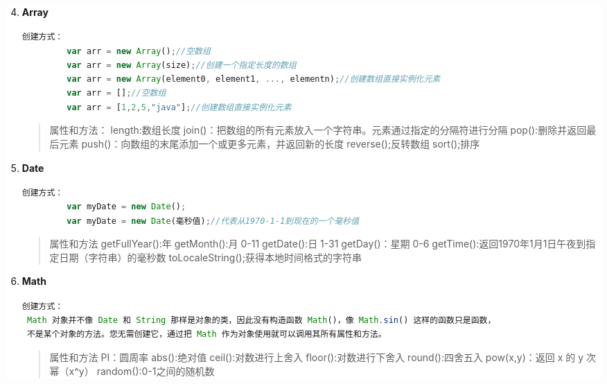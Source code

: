    

4. **Array**

   ```javascript
   创建方式：
   			var arr = new Array();//空数组
   			var arr = new Array(size);//创建一个指定长度的数组
   			var arr = new Array(element0, element1, ..., elementn);//创建数组直接实例化元素
   			var arr = [];//空数组
   			var arr = [1,2,5,"java"];//创建数组直接实例化元素
   ```

   > 属性和方法：
   > 			length:数组长度
   > 			join()：把数组的所有元素放入一个字符串。元素通过指定的分隔符进行分隔
   > 			pop():删除并返回最后元素
   > 			push()：向数组的末尾添加一个或更多元素，并返回新的长度
   > 			reverse();反转数组
   > 			sort();排序

   

5. **Date**

   ```javascript
   创建方式：	
   			var myDate = new Date();
   			var myDate = new Date(毫秒值);//代表从1970-1-1到现在的一个毫秒值
   ```

   > 属性和方法
   > 			getFullYear():年
   > 			getMonth():月 0-11
   > 			getDate():日 1-31
   > 			getDay()：星期 0-6
   > 			getTime():返回1970年1月1日午夜到指定日期（字符串）的毫秒数
   > 			toLocaleString();获得本地时间格式的字符串

   

6. **Math**

   ```javascript
   创建方式：	
   	Math 对象并不像 Date 和 String 那样是对象的类，因此没有构造函数 Math()，像 Math.sin() 这样的函数只是函数，
   	不是某个对象的方法。您无需创建它，通过把 Math 作为对象使用就可以调用其所有属性和方法。
   ```

   > 属性和方法
   > 		PI：圆周率
   > 		abs():绝对值
   > 		ceil():对数进行上舍入
   > 		floor():对数进行下舍入
   > 		round():四舍五入
   > 		pow(x,y)：返回 x 的 y 次幂（x^y）
   > 		random():0-1之间的随机数

   